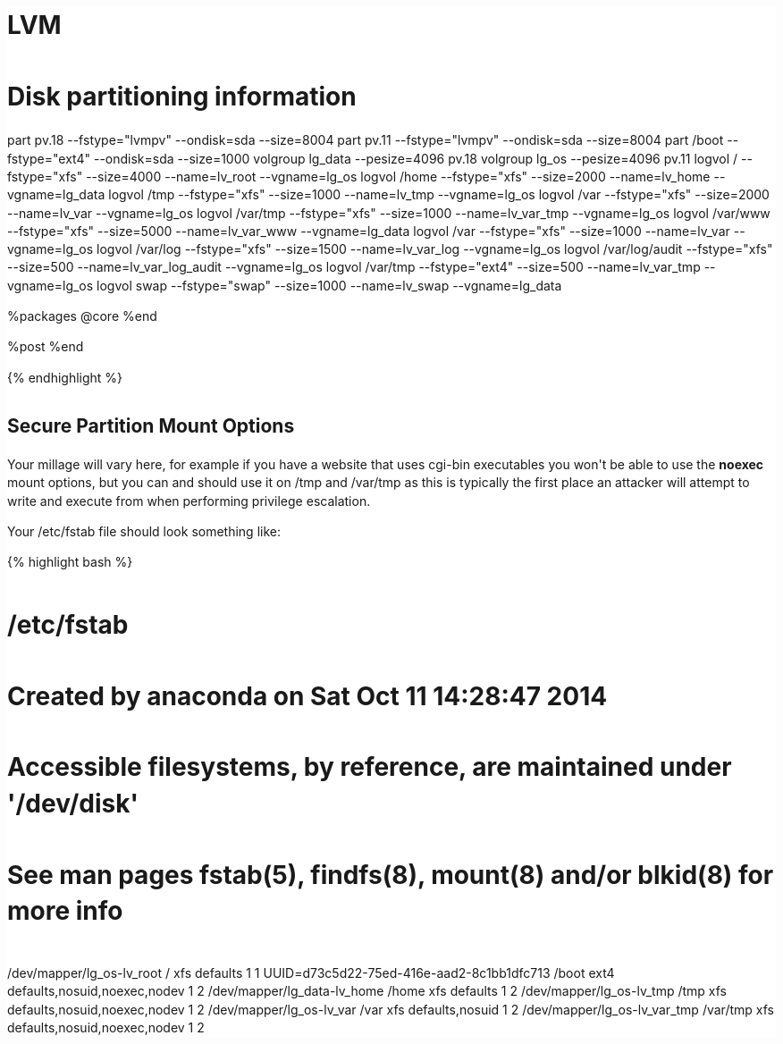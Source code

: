 # LVM

# Disk partitioning information
part pv.18 --fstype="lvmpv" --ondisk=sda --size=8004
part pv.11 --fstype="lvmpv" --ondisk=sda --size=8004
part /boot --fstype="ext4" --ondisk=sda --size=1000
volgroup lg_data --pesize=4096 pv.18
volgroup lg_os --pesize=4096 pv.11
logvol /  --fstype="xfs" --size=4000 --name=lv_root --vgname=lg_os
logvol /home  --fstype="xfs" --size=2000 --name=lv_home --vgname=lg_data
logvol /tmp  --fstype="xfs" --size=1000 --name=lv_tmp --vgname=lg_os
logvol /var  --fstype="xfs" --size=2000 --name=lv_var --vgname=lg_os
logvol /var/tmp  --fstype="xfs" --size=1000 --name=lv_var_tmp --vgname=lg_os
logvol /var/www  --fstype="xfs" --size=5000 --name=lv_var_www --vgname=lg_data
logvol /var  --fstype="xfs" --size=1000 --name=lv_var --vgname=lg_os
logvol /var/log  --fstype="xfs" --size=1500 --name=lv_var_log --vgname=lg_os
logvol /var/log/audit  --fstype="xfs" --size=500 --name=lv_var_log_audit --vgname=lg_os
logvol /var/tmp  --fstype="ext4" --size=500 --name=lv_var_tmp --vgname=lg_os 
logvol swap  --fstype="swap" --size=1000 --name=lv_swap --vgname=lg_data

%packages
@core
 %end

%post
%end

{% endhighlight %}

## Secure Partition Mount Options 

Your millage will vary here, for example if you have a website that uses cgi-bin executables you won't be able to use the **noexec** mount options, but you can and should use it on /tmp and /var/tmp as this is typically the first place an attacker will attempt to write and execute from when performing privilege escalation. 

Your /etc/fstab file should look something like: 

{% highlight bash %} 

#
# /etc/fstab
# Created by anaconda on Sat Oct 11 14:28:47 2014
#
# Accessible filesystems, by reference, are maintained under '/dev/disk'
# See man pages fstab(5), findfs(8), mount(8) and/or blkid(8) for more info
#
/dev/mapper/lg_os-lv_root /                       xfs     defaults        1 1
UUID=d73c5d22-75ed-416e-aad2-8c1bb1dfc713 /boot                   ext4    defaults,nosuid,noexec,nodev        1 2
/dev/mapper/lg_data-lv_home /home                   xfs     defaults        1 2
/dev/mapper/lg_os-lv_tmp /tmp                    xfs     defaults,nosuid,noexec,nodev        1 2
/dev/mapper/lg_os-lv_var /var                    xfs     defaults,nosuid        1 2
/dev/mapper/lg_os-lv_var_tmp /var/tmp                xfs     defaults,nosuid,noexec,nodev        1 2